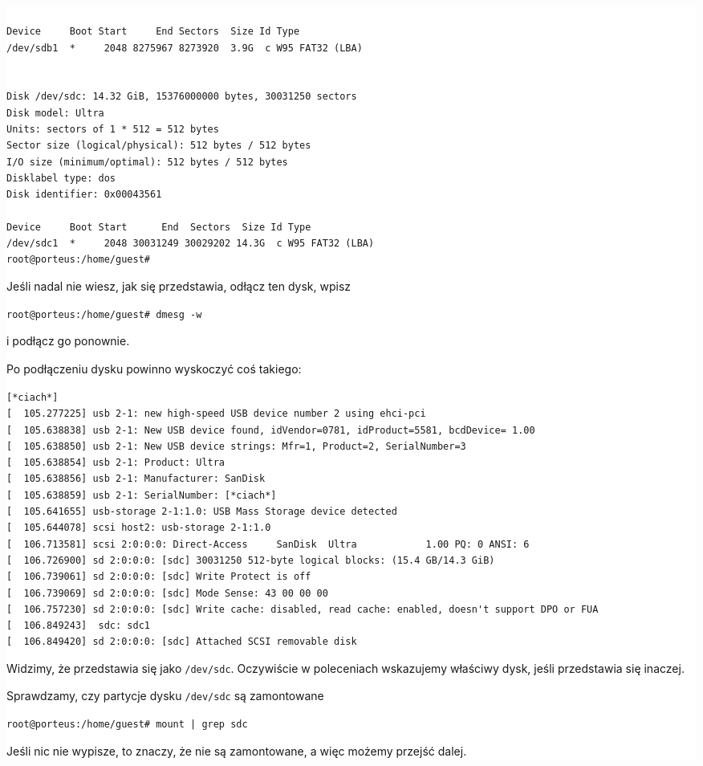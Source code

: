 ```

Device     Boot Start     End Sectors  Size Id Type
/dev/sdb1  *     2048 8275967 8273920  3.9G  c W95 FAT32 (LBA)


Disk /dev/sdc: 14.32 GiB, 15376000000 bytes, 30031250 sectors
Disk model: Ultra           
Units: sectors of 1 * 512 = 512 bytes
Sector size (logical/physical): 512 bytes / 512 bytes
I/O size (minimum/optimal): 512 bytes / 512 bytes
Disklabel type: dos
Disk identifier: 0x00043561

Device     Boot Start      End  Sectors  Size Id Type
/dev/sdc1  *     2048 30031249 30029202 14.3G  c W95 FAT32 (LBA)
root@porteus:/home/guest# 
```

Jeśli nadal nie wiesz, jak się przedstawia, odłącz ten dysk, wpisz
```
root@porteus:/home/guest# dmesg -w
```
i podłącz go ponownie.

Po podłączeniu dysku powinno wyskoczyć coś takiego:
```
[*ciach*]
[  105.277225] usb 2-1: new high-speed USB device number 2 using ehci-pci
[  105.638838] usb 2-1: New USB device found, idVendor=0781, idProduct=5581, bcdDevice= 1.00
[  105.638850] usb 2-1: New USB device strings: Mfr=1, Product=2, SerialNumber=3
[  105.638854] usb 2-1: Product: Ultra
[  105.638856] usb 2-1: Manufacturer: SanDisk
[  105.638859] usb 2-1: SerialNumber: [*ciach*]
[  105.641655] usb-storage 2-1:1.0: USB Mass Storage device detected
[  105.644078] scsi host2: usb-storage 2-1:1.0
[  106.713581] scsi 2:0:0:0: Direct-Access     SanDisk  Ultra            1.00 PQ: 0 ANSI: 6
[  106.726900] sd 2:0:0:0: [sdc] 30031250 512-byte logical blocks: (15.4 GB/14.3 GiB)
[  106.739061] sd 2:0:0:0: [sdc] Write Protect is off
[  106.739069] sd 2:0:0:0: [sdc] Mode Sense: 43 00 00 00
[  106.757230] sd 2:0:0:0: [sdc] Write cache: disabled, read cache: enabled, doesn't support DPO or FUA
[  106.849243]  sdc: sdc1
[  106.849420] sd 2:0:0:0: [sdc] Attached SCSI removable disk
```
Widzimy, że przedstawia się jako ``/dev/sdc``. Oczywiście w poleceniach wskazujemy właściwy dysk, jeśli przedstawia się inaczej.

Sprawdzamy, czy partycje dysku ``/dev/sdc`` są zamontowane
```
root@porteus:/home/guest# mount | grep sdc
```
Jeśli nic nie wypisze, to znaczy, że nie są zamontowane, a więc możemy przejść dalej.
